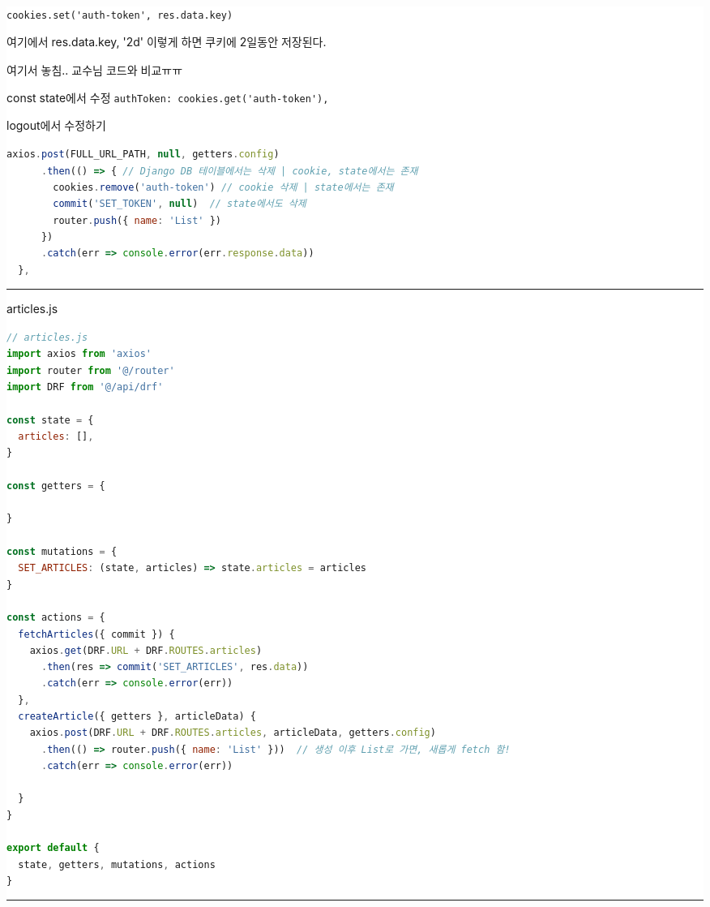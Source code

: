 `cookies.set('auth-token', res.data.key)`

여기에서 res.data.key, '2d' 이렇게 하면 쿠키에 2일동안 저장된다.

여기서 놓침.. 교수님 코드와 비교ㅠㅠ

const state에서 수정 `authToken: cookies.get('auth-token'),`

logout에서 수정하기

```js
axios.post(FULL_URL_PATH, null, getters.config)
      .then(() => { // Django DB 테이블에서는 삭제 | cookie, state에서는 존재
        cookies.remove('auth-token') // cookie 삭제 | state에서는 존재
        commit('SET_TOKEN', null)  // state에서도 삭제
        router.push({ name: 'List' }) 
      })
      .catch(err => console.error(err.response.data))
  },
```

---

articles.js

```js
// articles.js
import axios from 'axios'
import router from '@/router'
import DRF from '@/api/drf'

const state = {
  articles: [],
}

const getters = {

}

const mutations = {
  SET_ARTICLES: (state, articles) => state.articles = articles
}

const actions = {
  fetchArticles({ commit }) {
    axios.get(DRF.URL + DRF.ROUTES.articles)
      .then(res => commit('SET_ARTICLES', res.data))
      .catch(err => console.error(err))
  },
  createArticle({ getters }, articleData) {
    axios.post(DRF.URL + DRF.ROUTES.articles, articleData, getters.config)
      .then(() => router.push({ name: 'List' }))  // 생성 이후 List로 가면, 새롭게 fetch 함!
      .catch(err => console.error(err))

  }
}

export default {
  state, getters, mutations, actions
}
```

---